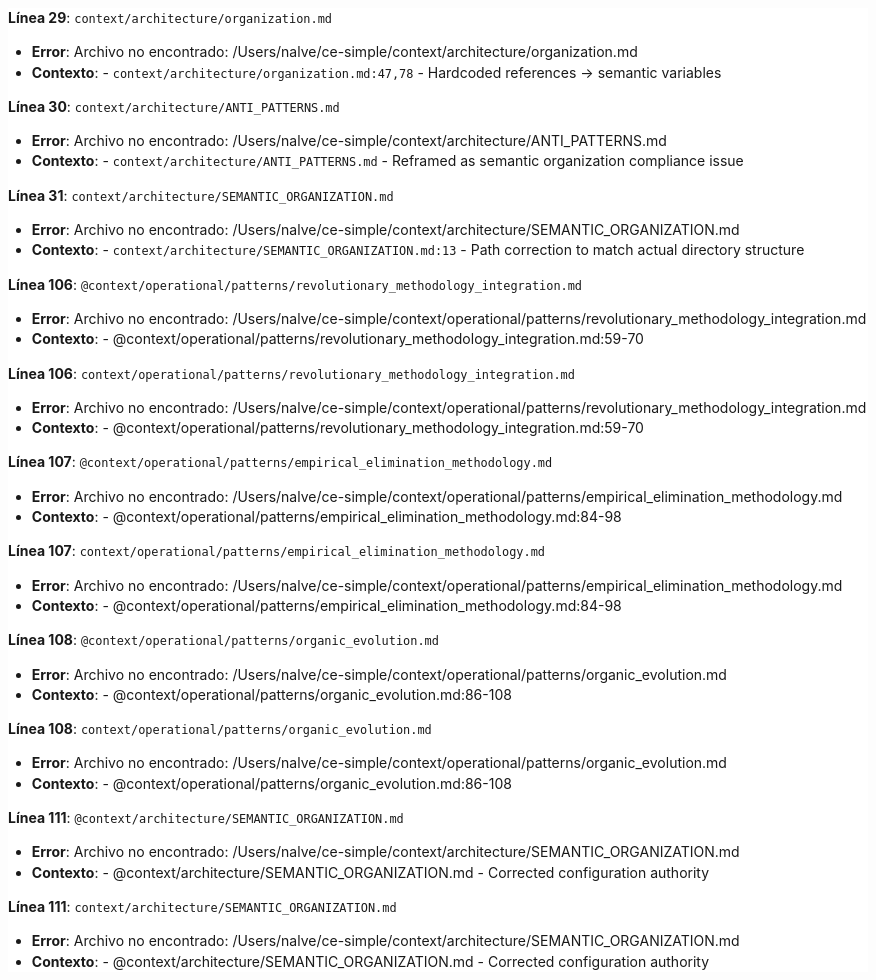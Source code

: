 **Línea 29**: `context/architecture/organization.md`
- **Error**: Archivo no encontrado: /Users/nalve/ce-simple/context/architecture/organization.md
- **Contexto**: - `context/architecture/organization.md:47,78` - Hardcoded references → semantic variables

**Línea 30**: `context/architecture/ANTI_PATTERNS.md`
- **Error**: Archivo no encontrado: /Users/nalve/ce-simple/context/architecture/ANTI_PATTERNS.md
- **Contexto**: - `context/architecture/ANTI_PATTERNS.md` - Reframed as semantic organization compliance issue

**Línea 31**: `context/architecture/SEMANTIC_ORGANIZATION.md`
- **Error**: Archivo no encontrado: /Users/nalve/ce-simple/context/architecture/SEMANTIC_ORGANIZATION.md
- **Contexto**: - `context/architecture/SEMANTIC_ORGANIZATION.md:13` - Path correction to match actual directory structure

**Línea 106**: `@context/operational/patterns/revolutionary_methodology_integration.md`
- **Error**: Archivo no encontrado: /Users/nalve/ce-simple/context/operational/patterns/revolutionary_methodology_integration.md
- **Contexto**: - @context/operational/patterns/revolutionary_methodology_integration.md:59-70

**Línea 106**: `context/operational/patterns/revolutionary_methodology_integration.md`
- **Error**: Archivo no encontrado: /Users/nalve/ce-simple/context/operational/patterns/revolutionary_methodology_integration.md
- **Contexto**: - @context/operational/patterns/revolutionary_methodology_integration.md:59-70

**Línea 107**: `@context/operational/patterns/empirical_elimination_methodology.md`
- **Error**: Archivo no encontrado: /Users/nalve/ce-simple/context/operational/patterns/empirical_elimination_methodology.md
- **Contexto**: - @context/operational/patterns/empirical_elimination_methodology.md:84-98

**Línea 107**: `context/operational/patterns/empirical_elimination_methodology.md`
- **Error**: Archivo no encontrado: /Users/nalve/ce-simple/context/operational/patterns/empirical_elimination_methodology.md
- **Contexto**: - @context/operational/patterns/empirical_elimination_methodology.md:84-98

**Línea 108**: `@context/operational/patterns/organic_evolution.md`
- **Error**: Archivo no encontrado: /Users/nalve/ce-simple/context/operational/patterns/organic_evolution.md
- **Contexto**: - @context/operational/patterns/organic_evolution.md:86-108

**Línea 108**: `context/operational/patterns/organic_evolution.md`
- **Error**: Archivo no encontrado: /Users/nalve/ce-simple/context/operational/patterns/organic_evolution.md
- **Contexto**: - @context/operational/patterns/organic_evolution.md:86-108

**Línea 111**: `@context/architecture/SEMANTIC_ORGANIZATION.md`
- **Error**: Archivo no encontrado: /Users/nalve/ce-simple/context/architecture/SEMANTIC_ORGANIZATION.md
- **Contexto**: - @context/architecture/SEMANTIC_ORGANIZATION.md - Corrected configuration authority

**Línea 111**: `context/architecture/SEMANTIC_ORGANIZATION.md`
- **Error**: Archivo no encontrado: /Users/nalve/ce-simple/context/architecture/SEMANTIC_ORGANIZATION.md
- **Contexto**: - @context/architecture/SEMANTIC_ORGANIZATION.md - Corrected configuration authority
